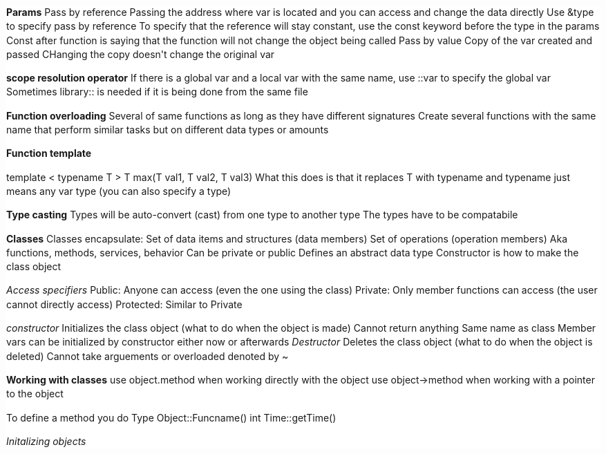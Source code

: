 **Params**
Pass by reference
    Passing the address where var is located and you can access and change the data directly
    Use &type to specify pass by reference
    To specify that the reference will stay constant, use the const keyword before the type in the params
    Const after function is saying that the function will not change the object being called
Pass by value
    Copy of the var created and passed
    CHanging the copy doesn't change the original var

**scope resolution operator**
If there is a global var and a local var with the same name, use ::var to specify the global var
Sometimes library:: is needed if it is being done from the same file

**Function overloading**
Several of same functions as long as they have different signatures
Create several functions with the same name that perform similar tasks but on different data types or amounts


**Function template**

template < typename T >
T max(T val1, T val2, T val3)
What this does is that it replaces T with typename and typename just means any var type (you can also specify a type)

**Type casting**
Types will be auto-convert (cast) from one type to another type
The types have to be compatabile 


**Classes**
Classes encapsulate:
    Set of data items and structures (data members)
    Set of operations (operation members)
        Aka functions, methods, services, behavior
    Can be private or public
Defines an abstract data type
Constructor is how to make the class object

*Access specifiers*
Public: Anyone can access (even the one using the class)
Private: Only member functions can access (the user cannot directly access)
Protected: Similar to Private

*constructor*
Initializes the class object (what to do when the object is made)
Cannot return anything
Same name as class
Member vars can be initialized by constructor either now or afterwards
*Destructor*
Deletes the class object (what to do when the object is deleted)
Cannot take arguements or overloaded 
denoted by ~

**Working with classes**
use object.method when working directly with the object
use object->method when working with a pointer to the object

To define a method you do
    Type Object::Funcname()
    int Time::getTime()

*Initalizing objects*